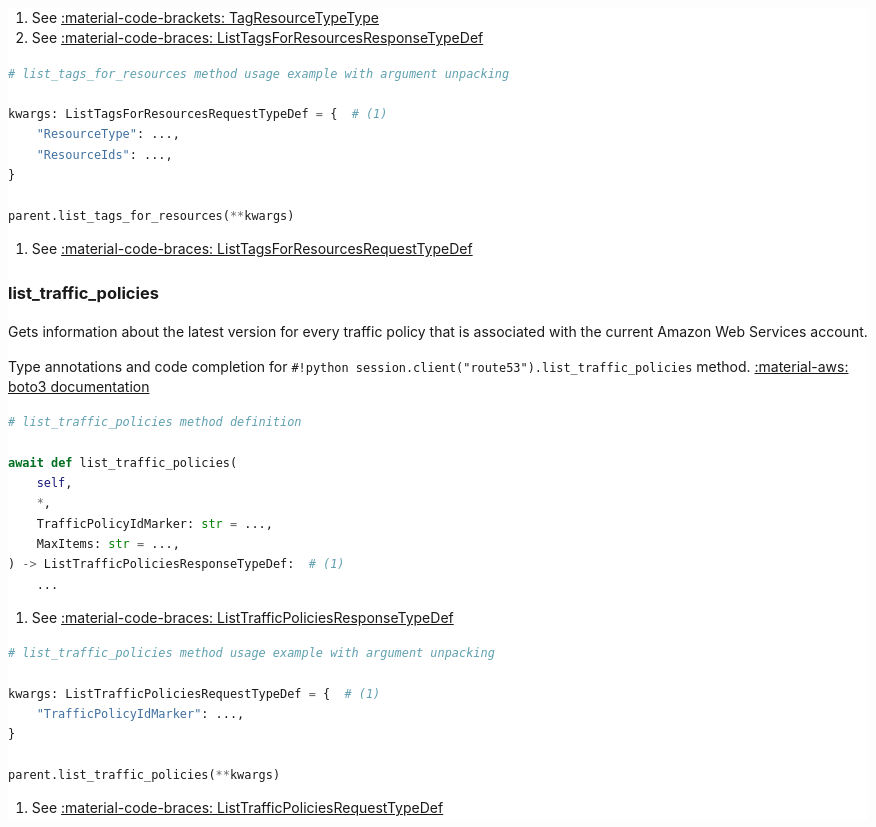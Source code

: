 1. See [:material-code-brackets: TagResourceTypeType](./literals.md#tagresourcetypetype)
2. See [:material-code-braces: ListTagsForResourcesResponseTypeDef](./type_defs.md#listtagsforresourcesresponsetypedef)


```python
# list_tags_for_resources method usage example with argument unpacking

kwargs: ListTagsForResourcesRequestTypeDef = {  # (1)
    "ResourceType": ...,
    "ResourceIds": ...,
}

parent.list_tags_for_resources(**kwargs)
```

1. See [:material-code-braces: ListTagsForResourcesRequestTypeDef](./type_defs.md#listtagsforresourcesrequesttypedef)

### list\_traffic\_policies

Gets information about the latest version for every traffic policy that is
associated with the current Amazon Web Services account.

Type annotations and code completion for `#!python session.client("route53").list_traffic_policies` method.
[:material-aws: boto3 documentation](https://boto3.amazonaws.com/v1/documentation/api/latest/reference/services/route53.html#Route53.Client)

```python
# list_traffic_policies method definition

await def list_traffic_policies(
    self,
    *,
    TrafficPolicyIdMarker: str = ...,
    MaxItems: str = ...,
) -> ListTrafficPoliciesResponseTypeDef:  # (1)
    ...
```

1. See [:material-code-braces: ListTrafficPoliciesResponseTypeDef](./type_defs.md#listtrafficpoliciesresponsetypedef)


```python
# list_traffic_policies method usage example with argument unpacking

kwargs: ListTrafficPoliciesRequestTypeDef = {  # (1)
    "TrafficPolicyIdMarker": ...,
}

parent.list_traffic_policies(**kwargs)
```

1. See [:material-code-braces: ListTrafficPoliciesRequestTypeDef](./type_defs.md#listtrafficpoliciesrequesttypedef)
